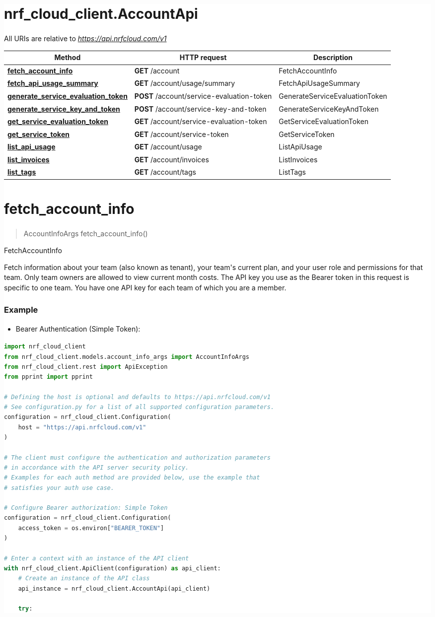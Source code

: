 # nrf_cloud_client.AccountApi

All URIs are relative to *https://api.nrfcloud.com/v1*

Method | HTTP request | Description
------------- | ------------- | -------------
[**fetch_account_info**](AccountApi.md#fetch_account_info) | **GET** /account | FetchAccountInfo
[**fetch_api_usage_summary**](AccountApi.md#fetch_api_usage_summary) | **GET** /account/usage/summary | FetchApiUsageSummary
[**generate_service_evaluation_token**](AccountApi.md#generate_service_evaluation_token) | **POST** /account/service-evaluation-token | GenerateServiceEvaluationToken
[**generate_service_key_and_token**](AccountApi.md#generate_service_key_and_token) | **POST** /account/service-key-and-token | GenerateServiceKeyAndToken
[**get_service_evaluation_token**](AccountApi.md#get_service_evaluation_token) | **GET** /account/service-evaluation-token | GetServiceEvaluationToken
[**get_service_token**](AccountApi.md#get_service_token) | **GET** /account/service-token | GetServiceToken
[**list_api_usage**](AccountApi.md#list_api_usage) | **GET** /account/usage | ListApiUsage
[**list_invoices**](AccountApi.md#list_invoices) | **GET** /account/invoices | ListInvoices
[**list_tags**](AccountApi.md#list_tags) | **GET** /account/tags | ListTags


# **fetch_account_info**
> AccountInfoArgs fetch_account_info()

FetchAccountInfo

Fetch information about your team (also known as tenant), your team's current plan, and your user role and permissions for that team. Only team owners are allowed to view current month costs.
The API key you use as the Bearer token in this request is specific to one team. You have one API key for each team of which you are a member.

### Example

* Bearer Authentication (Simple Token):

```python
import nrf_cloud_client
from nrf_cloud_client.models.account_info_args import AccountInfoArgs
from nrf_cloud_client.rest import ApiException
from pprint import pprint

# Defining the host is optional and defaults to https://api.nrfcloud.com/v1
# See configuration.py for a list of all supported configuration parameters.
configuration = nrf_cloud_client.Configuration(
    host = "https://api.nrfcloud.com/v1"
)

# The client must configure the authentication and authorization parameters
# in accordance with the API server security policy.
# Examples for each auth method are provided below, use the example that
# satisfies your auth use case.

# Configure Bearer authorization: Simple Token
configuration = nrf_cloud_client.Configuration(
    access_token = os.environ["BEARER_TOKEN"]
)

# Enter a context with an instance of the API client
with nrf_cloud_client.ApiClient(configuration) as api_client:
    # Create an instance of the API class
    api_instance = nrf_cloud_client.AccountApi(api_client)

    try:
```